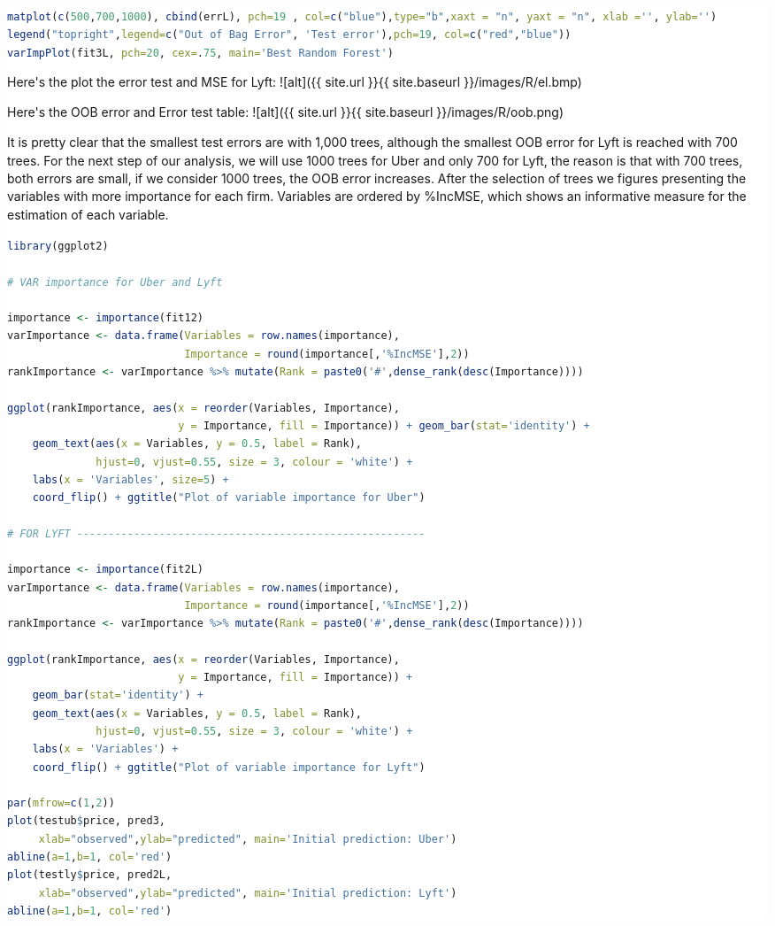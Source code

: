 ```r
matplot(c(500,700,1000), cbind(errL), pch=19 , col=c("blue"),type="b",xaxt = "n", yaxt = "n", xlab ='', ylab='')
legend("topright",legend=c("Out of Bag Error", 'Test error'),pch=19, col=c("red","blue"))
varImpPlot(fit3L, pch=20, cex=.75, main='Best Random Forest')
```
Here's the plot the error test and MSE for Lyft:
![alt]({{ site.url }}{{ site.baseurl }}/images/R/el.bmp)

Here's the OOB error and Error test table:
![alt]({{ site.url }}{{ site.baseurl }}/images/R/oob.png)

It is pretty clear that the smallest test errors are with 1,000 trees, although the smallest OOB error for Lyft is reached with 700 trees. For the next step of our analysis, we will use 1000 trees for Uber and only 700 for Lyft, the reason is that with 700 trees, both errors are small, if we consider 1000 trees, the OOB error increases. After the selection of trees we figures presenting the variables with more importance for each firm. Variables are ordered by %IncMSE, which shows an informative measure for the estimation of each variable.

```r
library(ggplot2)

# VAR importance for Uber and Lyft

importance <- importance(fit12)
varImportance <- data.frame(Variables = row.names(importance), 
                            Importance = round(importance[,'%IncMSE'],2))
rankImportance <- varImportance %>% mutate(Rank = paste0('#',dense_rank(desc(Importance))))

ggplot(rankImportance, aes(x = reorder(Variables, Importance), 
                           y = Importance, fill = Importance)) + geom_bar(stat='identity') + 
    geom_text(aes(x = Variables, y = 0.5, label = Rank),
              hjust=0, vjust=0.55, size = 3, colour = 'white') +
    labs(x = 'Variables', size=5) +
    coord_flip() + ggtitle("Plot of variable importance for Uber")

# FOR LYFT -------------------------------------------------------

importance <- importance(fit2L)
varImportance <- data.frame(Variables = row.names(importance), 
                            Importance = round(importance[,'%IncMSE'],2))
rankImportance <- varImportance %>% mutate(Rank = paste0('#',dense_rank(desc(Importance))))

ggplot(rankImportance, aes(x = reorder(Variables, Importance), 
                           y = Importance, fill = Importance)) +
    geom_bar(stat='identity') + 
    geom_text(aes(x = Variables, y = 0.5, label = Rank),
              hjust=0, vjust=0.55, size = 3, colour = 'white') +
    labs(x = 'Variables') +
    coord_flip() + ggtitle("Plot of variable importance for Lyft")

par(mfrow=c(1,2))
plot(testub$price, pred3,
     xlab="observed",ylab="predicted", main='Initial prediction: Uber')
abline(a=1,b=1, col='red')
plot(testly$price, pred2L,
     xlab="observed",ylab="predicted", main='Initial prediction: Lyft')
abline(a=1,b=1, col='red')
```
